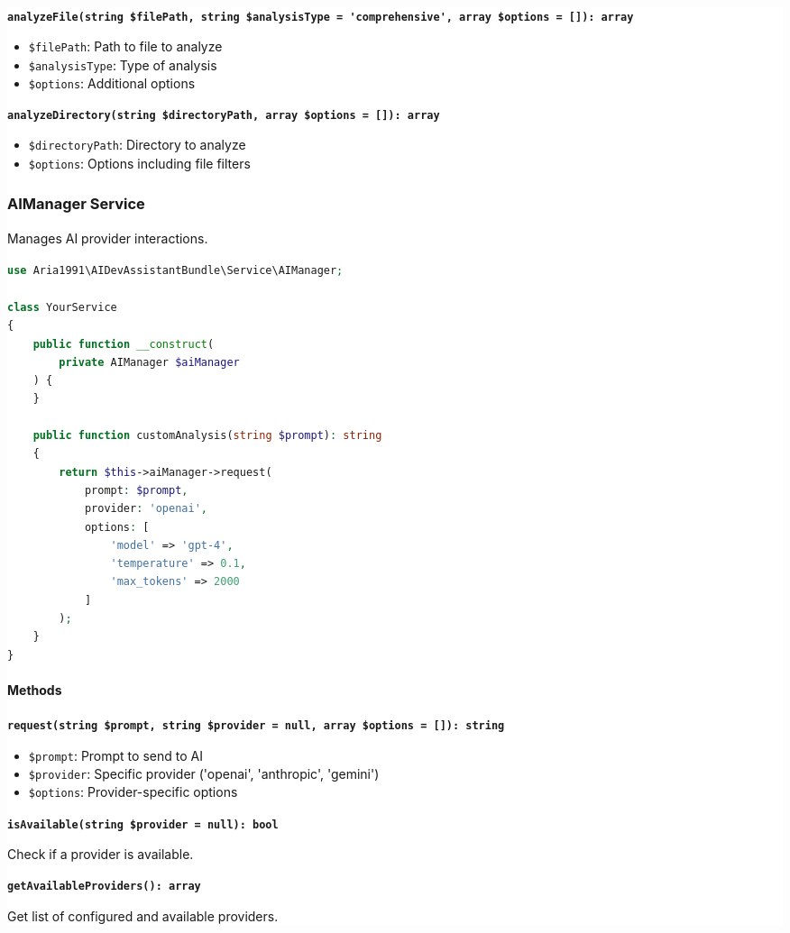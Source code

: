 **`analyzeFile(string $filePath, string $analysisType = 'comprehensive', array $options = []): array`**

- `$filePath`: Path to file to analyze
- `$analysisType`: Type of analysis
- `$options`: Additional options

**`analyzeDirectory(string $directoryPath, array $options = []): array`**

- `$directoryPath`: Directory to analyze
- `$options`: Options including file filters

### AIManager Service

Manages AI provider interactions.

```php
use Aria1991\AIDevAssistantBundle\Service\AIManager;

class YourService
{
    public function __construct(
        private AIManager $aiManager
    ) {
    }

    public function customAnalysis(string $prompt): string
    {
        return $this->aiManager->request(
            prompt: $prompt,
            provider: 'openai',
            options: [
                'model' => 'gpt-4',
                'temperature' => 0.1,
                'max_tokens' => 2000
            ]
        );
    }
}
```

#### Methods

**`request(string $prompt, string $provider = null, array $options = []): string`**

- `$prompt`: Prompt to send to AI
- `$provider`: Specific provider ('openai', 'anthropic', 'gemini')
- `$options`: Provider-specific options

**`isAvailable(string $provider = null): bool`**

Check if a provider is available.

**`getAvailableProviders(): array`**

Get list of configured and available providers.
